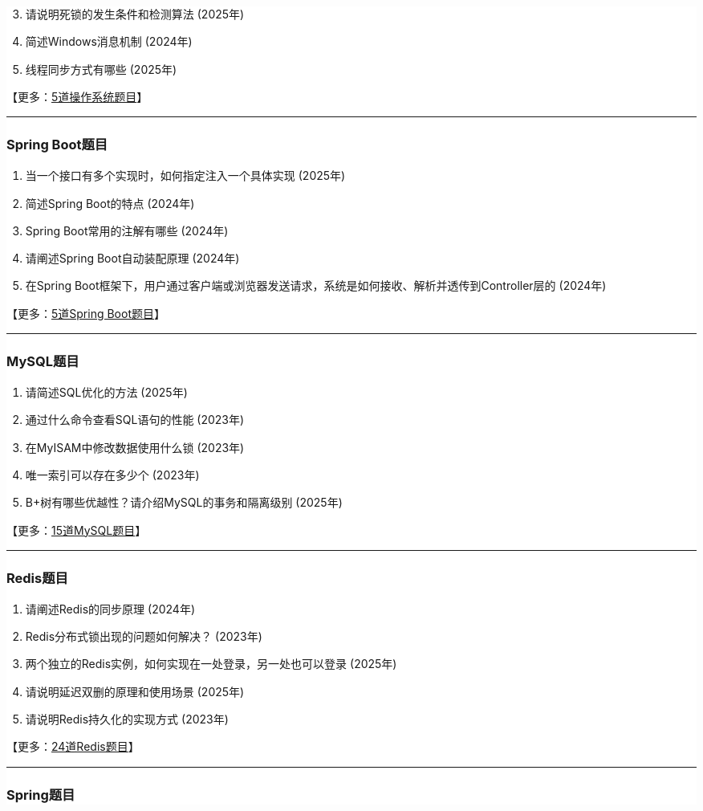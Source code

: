 3. 请说明死锁的发生条件和检测算法 (2025年) 

4. 简述Windows消息机制 (2024年) 

5. 线程同步方式有哪些 (2025年) 

【更多：[5道操作系统题目](https://www.bagujing.com/companies)】


---

### Spring Boot题目

1. 当一个接口有多个实现时，如何指定注入一个具体实现 (2025年) 

2. 简述Spring Boot的特点 (2024年) 

3. Spring Boot常用的注解有哪些 (2024年) 

4. 请阐述Spring Boot自动装配原理 (2024年) 

5. 在Spring Boot框架下，用户通过客户端或浏览器发送请求，系统是如何接收、解析并透传到Controller层的 (2024年) 

【更多：[5道Spring Boot题目](https://www.bagujing.com/companies)】


---

### MySQL题目

1. 请简述SQL优化的方法 (2025年) 

2. 通过什么命令查看SQL语句的性能 (2023年) 

3. 在MyISAM中修改数据使用什么锁 (2023年) 

4. 唯一索引可以存在多少个 (2023年) 

5. B+树有哪些优越性？请介绍MySQL的事务和隔离级别 (2025年) 

【更多：[15道MySQL题目](https://www.bagujing.com/companies)】


---

### Redis题目

1. 请阐述Redis的同步原理 (2024年) 

2. Redis分布式锁出现的问题如何解决？ (2023年) 

3. 两个独立的Redis实例，如何实现在一处登录，另一处也可以登录 (2025年) 

4. 请说明延迟双删的原理和使用场景 (2025年) 

5. 请说明Redis持久化的实现方式 (2023年) 

【更多：[24道Redis题目](https://www.bagujing.com/companies)】


---

### Spring题目
